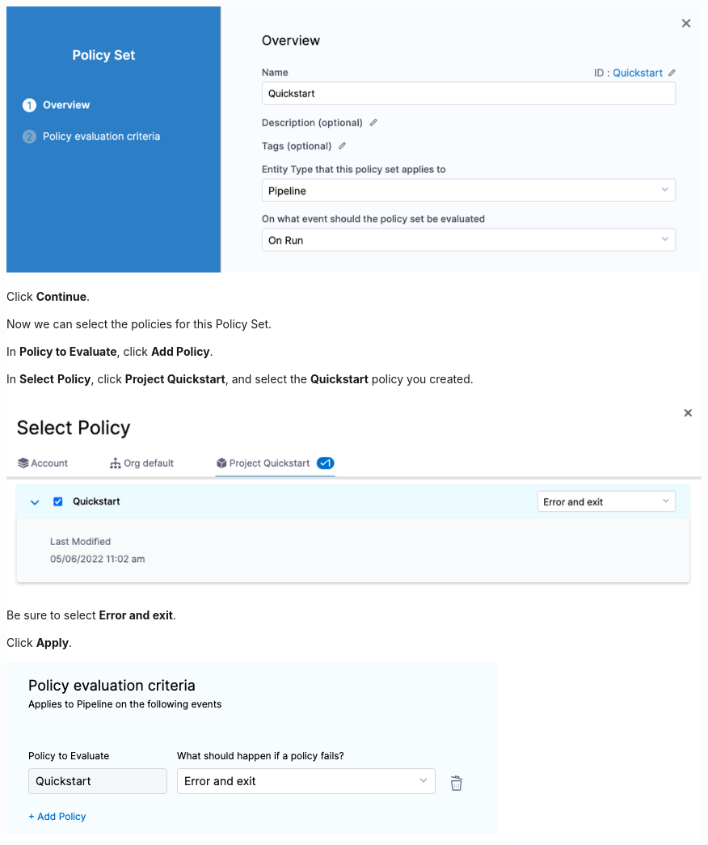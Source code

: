 ![](../../governance/policy-as-code/static/harness-governance-quickstart-70.png)

Click **Continue**.

Now we can select the policies for this Policy Set.

In **Policy to Evaluate**, click **Add Policy**.

In **Select** **Policy**, click **Project Quickstart**, and select the **Quickstart** policy you created.

![](../../governance/policy-as-code/static/harness-governance-quickstart-71.png)

Be sure to select **Error and exit**.

Click **Apply**.

![](../../governance/policy-as-code/static/harness-governance-quickstart-72.png)
